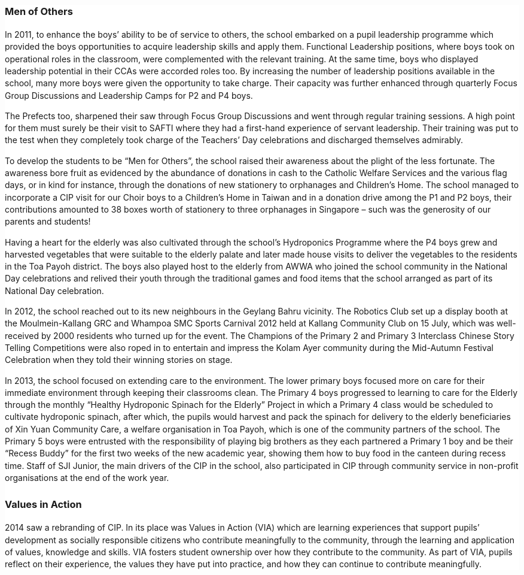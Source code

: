 ### Men of Others


In 2011, to enhance the boys’ ability to be of service to others, the school embarked on a pupil leadership programme which provided the boys opportunities to acquire leadership skills and apply them. Functional Leadership positions, where boys took on operational roles in the classroom, were complemented with the relevant training. At the same time, boys who displayed leadership potential in their CCAs were accorded roles too. By increasing the number of leadership positions available in the school, many more boys were given the opportunity to take charge. Their capacity was further enhanced through quarterly Focus Group Discussions and Leadership Camps for P2 and P4 boys.  
  
The Prefects too, sharpened their saw through Focus Group Discussions and went through regular training sessions. A high point for them must surely be their visit to SAFTI where they had a first-hand experience of servant leadership. Their training was put to the test when they completely took charge of the Teachers’ Day celebrations and discharged themselves admirably.  
  
To develop the students to be “Men for Others”, the school raised their awareness about the plight of the less fortunate. The awareness bore fruit as evidenced by the abundance of donations in cash to the Catholic Welfare Services and the various flag days, or in kind for instance, through the donations of new stationery to orphanages and Children’s Home. The school managed to incorporate a CIP visit for our Choir boys to a Children’s Home in Taiwan and in a donation drive among the P1 and P2 boys, their contributions amounted to 38 boxes worth of stationery to three orphanages in Singapore – such was the generosity of our parents and students!  
  
Having a heart for the elderly was also cultivated through the school’s Hydroponics Programme where the P4 boys grew and harvested vegetables that were suitable to the elderly palate and later made house visits to deliver the vegetables to the residents in the Toa Payoh district. The boys also played host to the elderly from AWWA who joined the school community in the National Day celebrations and relived their youth through the traditional games and food items that the school arranged as part of its National Day celebration.  
  
In 2012, the school reached out to its new neighbours in the Geylang Bahru vicinity. The Robotics Club set up a display booth at the Moulmein-Kallang GRC and Whampoa SMC Sports Carnival 2012 held at Kallang Community Club on 15 July, which was well-received by 2000 residents who turned up for the event. The Champions of the Primary 2 and Primary 3 Interclass Chinese Story Telling Competitions were also roped in to entertain and impress the Kolam Ayer community during the Mid-Autumn Festival Celebration when they told their winning stories on stage.  
  
In 2013, the school focused on extending care to the environment. The lower primary boys focused more on care for their immediate environment through keeping their classrooms clean. The Primary 4 boys progressed to learning to care for the Elderly through the monthly “Healthy Hydroponic Spinach for the Elderly” Project in which a Primary 4 class would be scheduled to cultivate hydroponic spinach, after which, the pupils would harvest and pack the spinach for delivery to the elderly beneficiaries of Xin Yuan Community Care, a welfare organisation in Toa Payoh, which is one of the community partners of the school. The Primary 5 boys were entrusted with the responsibility of playing big brothers as they each partnered a Primary 1 boy and be their “Recess Buddy” for the first two weeks of the new academic year, showing them how to buy food in the canteen during recess time. Staff of SJI Junior, the main drivers of the CIP in the school, also participated in CIP through community service in non-profit organisations at the end of the work year.  

### Values in Action


2014 saw a rebranding of CIP. In its place was Values in Action (VIA) which are learning experiences that support pupils’ development as socially responsible citizens who contribute meaningfully to the community, through the learning and application of values, knowledge and skills. VIA fosters student ownership over how they contribute to the community. As part of VIA, pupils reflect on their experience, the values they have put into practice, and how they can continue to contribute meaningfully.
